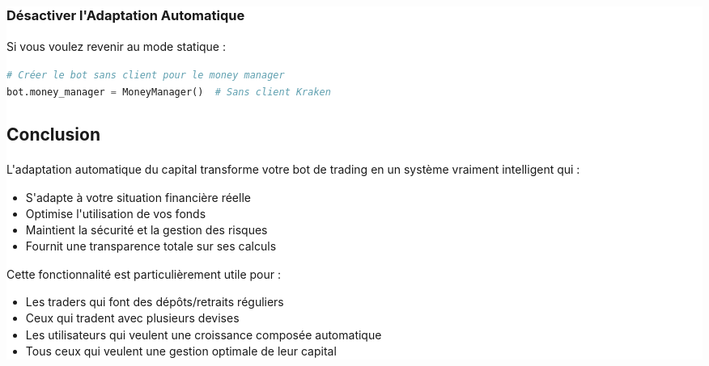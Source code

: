 ### Désactiver l'Adaptation Automatique
Si vous voulez revenir au mode statique :
```python
# Créer le bot sans client pour le money manager
bot.money_manager = MoneyManager()  # Sans client Kraken
```

## Conclusion

L'adaptation automatique du capital transforme votre bot de trading en un système vraiment intelligent qui :
- S'adapte à votre situation financière réelle
- Optimise l'utilisation de vos fonds
- Maintient la sécurité et la gestion des risques
- Fournit une transparence totale sur ses calculs

Cette fonctionnalité est particulièrement utile pour :
- Les traders qui font des dépôts/retraits réguliers
- Ceux qui tradent avec plusieurs devises
- Les utilisateurs qui veulent une croissance composée automatique
- Tous ceux qui veulent une gestion optimale de leur capital